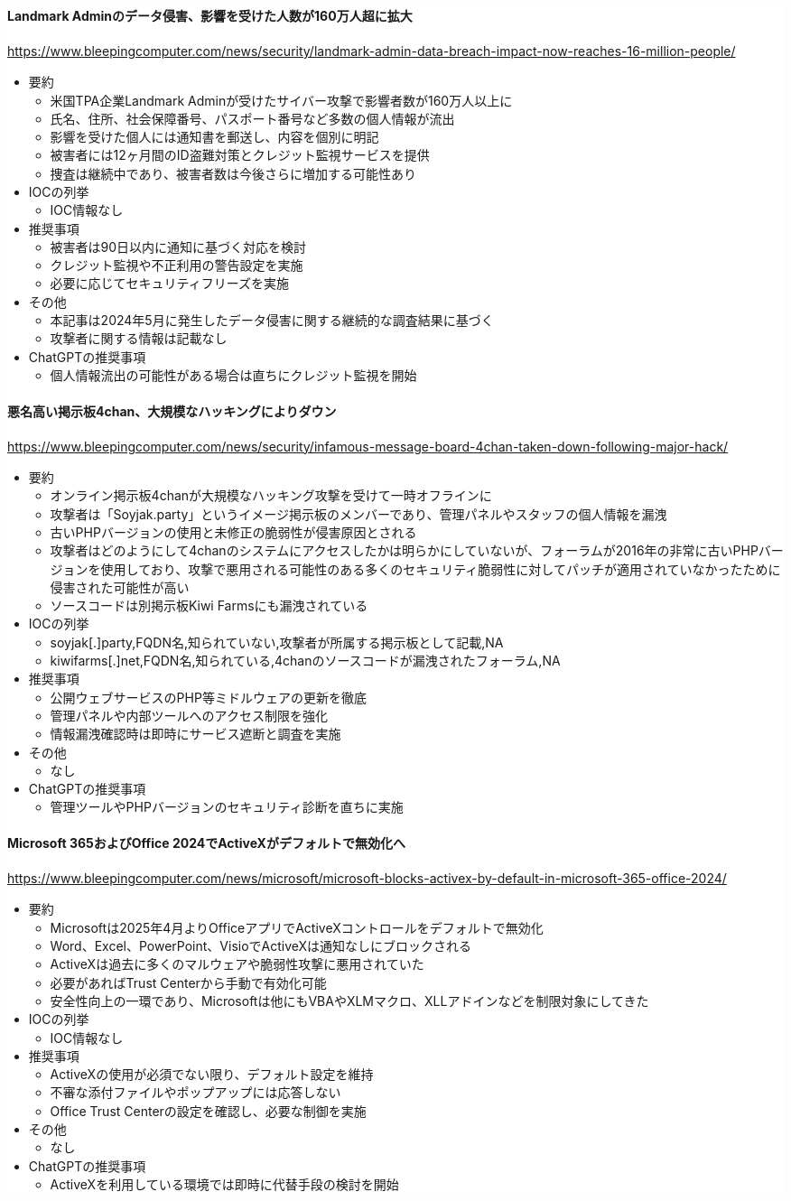 #### Landmark Adminのデータ侵害、影響を受けた人数が160万人超に拡大
https://www.bleepingcomputer.com/news/security/landmark-admin-data-breach-impact-now-reaches-16-million-people/

- 要約
    - 米国TPA企業Landmark Adminが受けたサイバー攻撃で影響者数が160万人以上に
    - 氏名、住所、社会保障番号、パスポート番号など多数の個人情報が流出
    - 影響を受けた個人には通知書を郵送し、内容を個別に明記
    - 被害者には12ヶ月間のID盗難対策とクレジット監視サービスを提供
    - 捜査は継続中であり、被害者数は今後さらに増加する可能性あり
- IOCの列挙
    - IOC情報なし
- 推奨事項
    - 被害者は90日以内に通知に基づく対応を検討
    - クレジット監視や不正利用の警告設定を実施
    - 必要に応じてセキュリティフリーズを実施
- その他
    - 本記事は2024年5月に発生したデータ侵害に関する継続的な調査結果に基づく
    - 攻撃者に関する情報は記載なし
- ChatGPTの推奨事項
    - 個人情報流出の可能性がある場合は直ちにクレジット監視を開始

#### 悪名高い掲示板4chan、大規模なハッキングによりダウン
https://www.bleepingcomputer.com/news/security/infamous-message-board-4chan-taken-down-following-major-hack/

- 要約
    - オンライン掲示板4chanが大規模なハッキング攻撃を受けて一時オフラインに
    - 攻撃者は「Soyjak.party」というイメージ掲示板のメンバーであり、管理パネルやスタッフの個人情報を漏洩
    - 古いPHPバージョンの使用と未修正の脆弱性が侵害原因とされる
    - 攻撃者はどのようにして4chanのシステムにアクセスしたかは明らかにしていないが、フォーラムが2016年の非常に古いPHPバージョンを使用しており、攻撃で悪用される可能性のある多くのセキュリティ脆弱性に対してパッチが適用されていなかったために侵害された可能性が高い
    - ソースコードは別掲示板Kiwi Farmsにも漏洩されている
- IOCの列挙
    - soyjak[.]party,FQDN名,知られていない,攻撃者が所属する掲示板として記載,NA
    - kiwifarms[.]net,FQDN名,知られている,4chanのソースコードが漏洩されたフォーラム,NA
- 推奨事項
    - 公開ウェブサービスのPHP等ミドルウェアの更新を徹底
    - 管理パネルや内部ツールへのアクセス制限を強化
    - 情報漏洩確認時は即時にサービス遮断と調査を実施
- その他
    - なし
- ChatGPTの推奨事項
    - 管理ツールやPHPバージョンのセキュリティ診断を直ちに実施

#### Microsoft 365およびOffice 2024でActiveXがデフォルトで無効化へ
https://www.bleepingcomputer.com/news/microsoft/microsoft-blocks-activex-by-default-in-microsoft-365-office-2024/

- 要約
    - Microsoftは2025年4月よりOfficeアプリでActiveXコントロールをデフォルトで無効化
    - Word、Excel、PowerPoint、VisioでActiveXは通知なしにブロックされる
    - ActiveXは過去に多くのマルウェアや脆弱性攻撃に悪用されていた
    - 必要があればTrust Centerから手動で有効化可能
    - 安全性向上の一環であり、Microsoftは他にもVBAやXLMマクロ、XLLアドインなどを制限対象にしてきた
- IOCの列挙
    - IOC情報なし
- 推奨事項
    - ActiveXの使用が必須でない限り、デフォルト設定を維持
    - 不審な添付ファイルやポップアップには応答しない
    - Office Trust Centerの設定を確認し、必要な制御を実施
- その他
    - なし
- ChatGPTの推奨事項
    - ActiveXを利用している環境では即時に代替手段の検討を開始